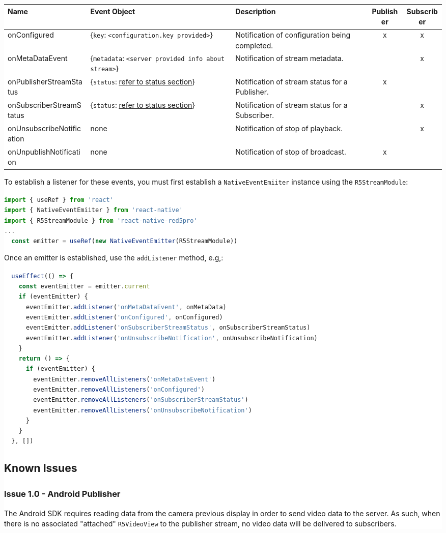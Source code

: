 | Name | Event Object | Description | Publisher | Subscriber |
| :-- | :-- | :-- | :--: | :--: |
| onConfigured | {`key`: `<configuration.key provided>`} | Notification of configuration being completed. | x | x |
| onMetaDataEvent | {`metadata`: `<server provided info about stream>`} | Notification of stream metadata. | | x |
| onPublisherStreamStatus | {`status`: [refer to status section](#status-callback-objects)} | Notification of stream status for a Publisher. | x | |
| onSubscriberStreamStatus | {`status`: [refer to status section](#status-callback-objects)} | Notification of stream status for a Subscriber. | | x |
| onUnsubscribeNotification | none | Notification of stop of playback. | | x |
| onUnpublishNotification | none | Notification of stop of broadcast. | x | |

To establish a listener for these events, you must first establish a `NativeEventEmiiter` instance using the `R5StreamModule`:

```js
import { useRef } from 'react'
import { NativeEventEmiiter } from 'react-native'
import { R5StreamModule } from 'react-native-red5pro'
...
  const emitter = useRef(new NativeEventEmitter(R5StreamModule))
```

Once an emitter is established, use the `addListener` method, e.g,:

```js
  useEffect(() => {
    const eventEmitter = emitter.current
    if (eventEmitter) {
      eventEmitter.addListener('onMetaDataEvent', onMetaData)
      eventEmitter.addListener('onConfigured', onConfigured)
      eventEmitter.addListener('onSubscriberStreamStatus', onSubscriberStreamStatus)
      eventEmitter.addListener('onUnsubscribeNotification', onUnsubscribeNotification)
    }
    return () => {
      if (eventEmitter) {
        eventEmitter.removeAllListeners('onMetaDataEvent')
        eventEmitter.removeAllListeners('onConfigured')
        eventEmitter.removeAllListeners('onSubscriberStreamStatus')
        eventEmitter.removeAllListeners('onUnsubscribeNotification')
      }
    }
  }, [])
```

## Known Issues

### Issue 1.0 - Android Publisher

The Android SDK requires reading data from the camera previous display in order to send video data to the server. As such, when there is no associated "attached" `R5VideoView` to the publisher stream, no video data will be delivered to subscribers.
